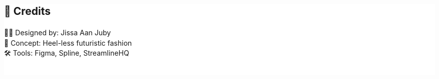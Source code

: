 
## 🤝 Credits

👩‍🎨 Designed by: Jissa Aan Juby  
🧠 Concept: Heel-less futuristic fashion  
🛠️ Tools: Figma, Spline, StreamlineHQ
```

